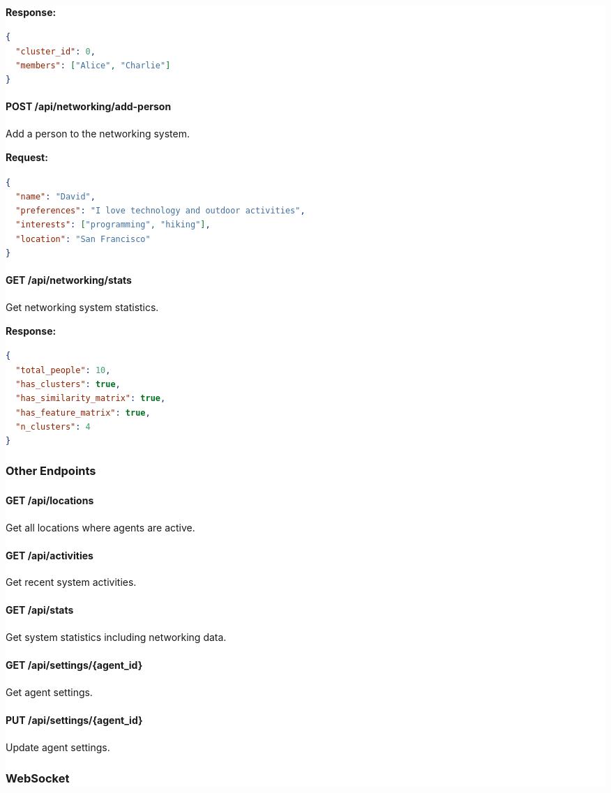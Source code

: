 **Response:**
```json
{
  "cluster_id": 0,
  "members": ["Alice", "Charlie"]
}
```

#### POST /api/networking/add-person
Add a person to the networking system.

**Request:**
```json
{
  "name": "David",
  "preferences": "I love technology and outdoor activities",
  "interests": ["programming", "hiking"],
  "location": "San Francisco"
}
```

#### GET /api/networking/stats
Get networking system statistics.

**Response:**
```json
{
  "total_people": 10,
  "has_clusters": true,
  "has_similarity_matrix": true,
  "has_feature_matrix": true,
  "n_clusters": 4
}
```

### Other Endpoints

#### GET /api/locations
Get all locations where agents are active.

#### GET /api/activities
Get recent system activities.

#### GET /api/stats
Get system statistics including networking data.

#### GET /api/settings/{agent_id}
Get agent settings.

#### PUT /api/settings/{agent_id}
Update agent settings.

### WebSocket
